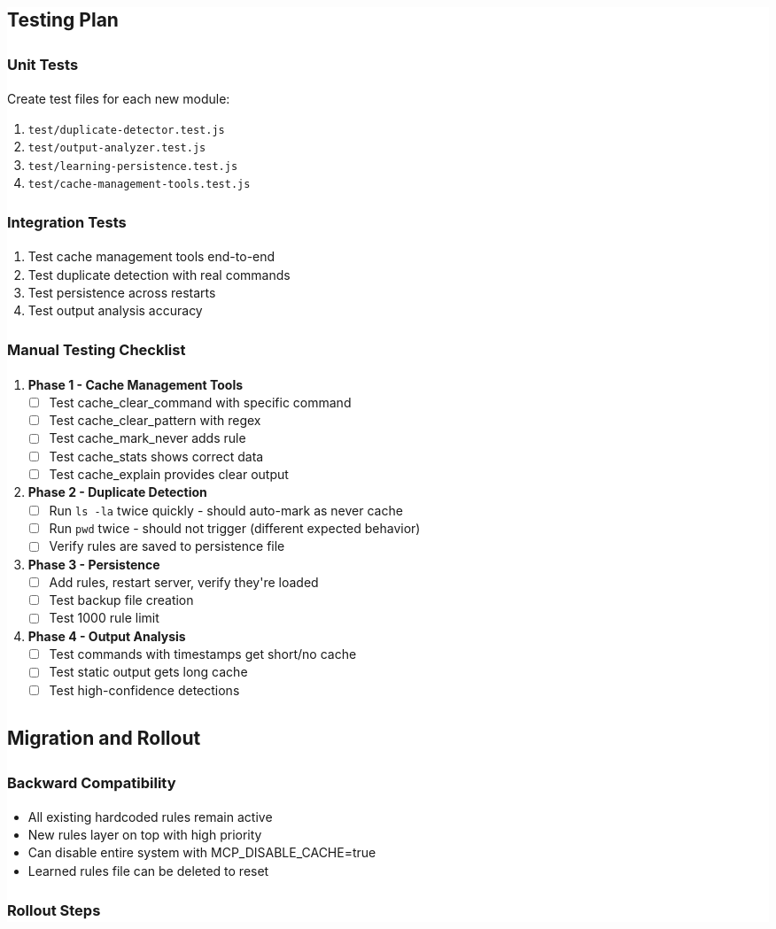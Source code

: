 ## Testing Plan

### Unit Tests

Create test files for each new module:

1. `test/duplicate-detector.test.js`
2. `test/output-analyzer.test.js`
3. `test/learning-persistence.test.js`
4. `test/cache-management-tools.test.js`

### Integration Tests

1. Test cache management tools end-to-end
2. Test duplicate detection with real commands
3. Test persistence across restarts
4. Test output analysis accuracy

### Manual Testing Checklist

1. **Phase 1 - Cache Management Tools**
   - [ ] Test cache_clear_command with specific command
   - [ ] Test cache_clear_pattern with regex
   - [ ] Test cache_mark_never adds rule
   - [ ] Test cache_stats shows correct data
   - [ ] Test cache_explain provides clear output

2. **Phase 2 - Duplicate Detection**
   - [ ] Run `ls -la` twice quickly - should auto-mark as never cache
   - [ ] Run `pwd` twice - should not trigger (different expected behavior)
   - [ ] Verify rules are saved to persistence file

3. **Phase 3 - Persistence**
   - [ ] Add rules, restart server, verify they're loaded
   - [ ] Test backup file creation
   - [ ] Test 1000 rule limit

4. **Phase 4 - Output Analysis**
   - [ ] Test commands with timestamps get short/no cache
   - [ ] Test static output gets long cache
   - [ ] Test high-confidence detections

## Migration and Rollout

### Backward Compatibility

- All existing hardcoded rules remain active
- New rules layer on top with high priority
- Can disable entire system with MCP_DISABLE_CACHE=true
- Learned rules file can be deleted to reset

### Rollout Steps
